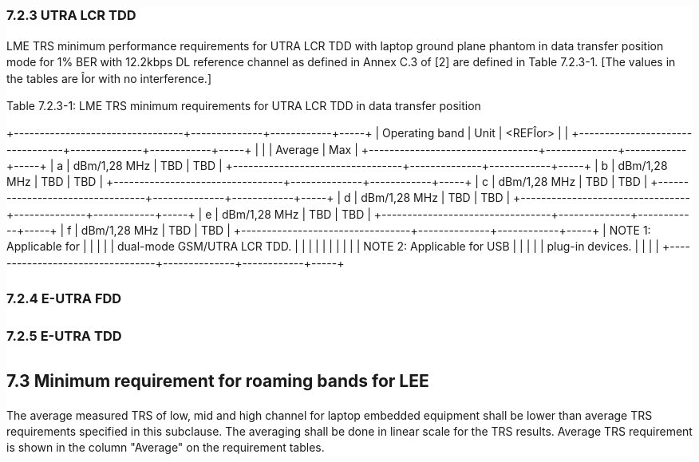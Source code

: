 ### 7.2.3 UTRA LCR TDD

LME TRS minimum performance requirements for UTRA LCR TDD with laptop
ground plane phantom in data transfer position mode for 1% BER with
12.2kbps DL reference channel as defined in Annex C.3 of \[2\] are
defined in Table 7.2.3-1. \[The values in the tables are Îor with no
interference.\]

Table 7.2.3-1: LME TRS minimum requirements for UTRA LCR TDD in data
transfer position

+---------------------------------+--------------+------------+-----+
| Operating band                  | Unit         | \<REFÎor\> |     |
+---------------------------------+--------------+------------+-----+
|                                 |              | Average    | Max |
+---------------------------------+--------------+------------+-----+
| a                               | dBm/1,28 MHz | TBD        | TBD |
+---------------------------------+--------------+------------+-----+
| b                               | dBm/1,28 MHz | TBD        | TBD |
+---------------------------------+--------------+------------+-----+
| c                               | dBm/1,28 MHz | TBD        | TBD |
+---------------------------------+--------------+------------+-----+
| d                               | dBm/1,28 MHz | TBD        | TBD |
+---------------------------------+--------------+------------+-----+
| e                               | dBm/1,28 MHz | TBD        | TBD |
+---------------------------------+--------------+------------+-----+
| f                               | dBm/1,28 MHz | TBD        | TBD |
+---------------------------------+--------------+------------+-----+
| NOTE 1: Applicable for          |              |            |     |
| dual-mode GSM/UTRA LCR TDD.     |              |            |     |
|                                 |              |            |     |
| NOTE 2: Applicable for USB      |              |            |     |
| plug-in devices.                |              |            |     |
+---------------------------------+--------------+------------+-----+

### 7.2.4 E-UTRA FDD

### 7.2.5 E-UTRA TDD

7.3 Minimum requirement for roaming bands for LEE
-------------------------------------------------

The average measured TRS of low, mid and high channel for laptop
embedded equipment shall be lower than average TRS requirements
specified in this subclause. The averaging shall be done in linear scale
for the TRS results. Average TRS requirement is shown in the column
"Average" on the requirement tables.
